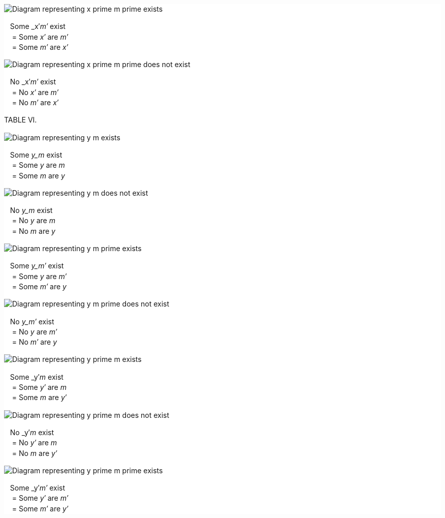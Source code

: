 ![Diagram representing x prime m prime exists](images/b4c2d12.png)

   Some _x′_m′_ exist  
    = Some _x′_ are _m′_  
    = Some _m′_ are _x′_   

![Diagram representing x prime m prime does not exist](images/b4c2d13.png)

   No _x′_m′_ exist  
    = No _x′_ are _m′_  
    = No _m′_ are _x′_   

TABLE VI.

![Diagram representing y m exists](images/b4c2d14.png)

   Some _y_m_ exist  
    = Some _y_ are _m_  
    = Some _m_ are _y_   

![Diagram representing y m does not exist](images/b4c2d15.png)

   No _y_m_ exist  
    = No _y_ are _m_  
    = No _m_ are _y_   

![Diagram representing y m prime exists](images/b4c2d16.png)

   Some _y_m′_ exist  
    = Some _y_ are _m′_  
    = Some _m′_ are _y_   

![Diagram representing y m prime does not exist](images/b4c2d17.png)

   No _y_m′_ exist  
    = No _y_ are _m′_  
    = No _m′_ are _y_   

![Diagram representing y prime m exists](images/b4c2d18.png)

   Some _y′_m_ exist  
    = Some _y′_ are _m_  
    = Some _m_ are _y′_   

![Diagram representing y prime m does not exist](images/b4c2d19.png)

   No _y′_m_ exist  
    = No _y′_ are _m_  
    = No _m_ are _y′_   

![Diagram representing y prime m prime exists](images/b4c2d20.png)

   Some _y′_m′_ exist  
    = Some _y′_ are _m′_  
    = Some _m′_ are _y′_   
